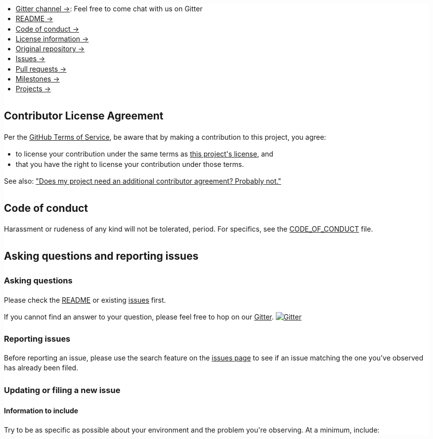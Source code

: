 *   [Gitter channel →][gitterurl]: Feel free to come chat with us on Gitter
*   [README →][readme]
*   [Code of conduct →][code_of_conduct]
*   [License information →][license]
*   [Original repository →][repohome]
*   [Issues →][repoissues]
*   [Pull requests →][repoprs]
*   [Milestones →][repomilestones]
*   [Projects →][repoprojects]

[readme]: https://github.com/bats-core/bats-core/blob/master/README.md

[code_of_conduct]: https://github.com/bats-core/bats-core/blob/master/docs/CODE_OF_CONDUCT.md

[license]: https://github.com/bats-core/bats-core/blob/master/LICENSE.md

## Contributor License Agreement

Per the [GitHub Terms of Service][gh-tos], be aware that by making a
contribution to this project, you agree:

*   to license your contribution under the same terms as [this project's
    license][osmit], and
*   that you have the right to license your contribution under those terms.

See also: ["Does my project need an additional contributor agreement? Probably
not."][cla-needed]

[gh-tos]: https://help.github.com/articles/github-terms-of-service/#6-contributions-under-repository-license

[osmit]: #open-source-license

[cla-needed]: https://opensource.guide/legal/#does-my-project-need-an-additional-contributor-agreement

## Code of conduct

Harassment or rudeness of any kind will not be tolerated, period. For specifics,
see the [CODE\_OF\_CONDUCT][CODE_OF_CONDUCT] file.

## Asking questions and reporting issues

### Asking questions

Please check the [README][] or existing [issues][repoissues] first.

If you cannot find an answer to your question, please feel free to hop on our
[Gitter][gitterurl].
[![Gitter](https://badges.gitter.im/bats-core/bats-core.svg)](https://gitter.im/bats-core/bats-core)

### Reporting issues

Before reporting an issue, please use the search feature on the [issues
page][repoissues] to see if an issue matching the one you've observed has
already been filed.

### Updating or filing a new issue

#### Information to include

Try to be as specific as possible about your environment and the problem you're
observing. At a minimum, include:


[docslabel]: https://github.com/bats-core/bats-core/labels/docs
[helpwantedlabel]: https://github.com/bats-core/bats-core/labels/help%20wanted
[goodfirstissuelabel]: https://github.com/bats-core/bats-core/labels/good%20first%20issue
[gsb]: https://github.com/mbland/go-script-bash/blob/master/CONTRIBUTING.md
[moz]: https://mozillascience.github.io/working-open-workshop/contributing/
[atom]: https://github.com/atom/atom/blob/master/CONTRIBUTING.md
[labelswiki]: https://github.com/bats-core/bats-core/wiki/GitHub-Issue-Labels
[bash-changes]: https://tiswww.case.edu/php/chet/bash/CHANGES
[env-setup]: https://github.com/bats-core/bats-core/blob/master/README.md#environment-setup
[github-flow]: https://guides.github.com/introduction/flow/
[gh-pr]: https://help.github.com/articles/using-pull-requests/
[rm-branch]: https://help.github.com/articles/deleting-unused-branches/
[rm-fork]: https://help.github.com/articles/deleting-a-repository/
[win-slow]: https://rufflewind.com/2014-08-23/windows-bash-slow
[pr-8]: https://github.com/bats-core/bats-core/pull/8
[printf-vs-echo]: https://unix.stackexchange.com/a/65819
[repoprojects]: https://github.com/bats-core/bats-core/projects
[repomilestones]: https://github.com/bats-core/bats-core/milestones
[repoprs]: https://github.com/bats-core/bats-core/pulls
[repoissues]: https://github.com/bats-core/bats-core/issues
[repohome]: https://github.com/bats-core/bats-core
[osmit]: https://opensource.org/licenses/MIT
[gitterurl]: https://gitter.im/bats-core/bats-core